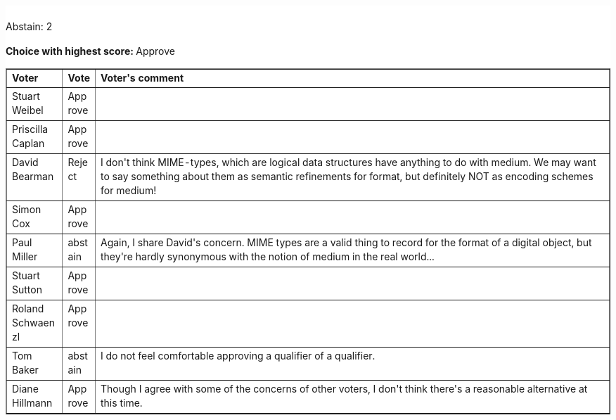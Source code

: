 <br>Abstain: 2 
      <p><b>Choice with highest score: </b>Approve 
      </p>
<p>
      </p>
<table border="1" cellpadding="2">
        <tbody>
        <tr valign="top">
          <td><b>Voter</b></td>
          <td><b>Vote</b></td>
          <td><b>Voter's comment</b></td>
</tr>
        <tr valign="top">
          <td>Stuart Weibel</td>
          <td>Approve</td>
          <td> </td>
</tr>
        <tr valign="top">
          <td>Priscilla Caplan</td>
          <td>Approve</td>
          <td> </td>
</tr>
        <tr valign="top">
          <td>David Bearman</td>
          <td>Reject</td>
          <td>I don't think MIME-types, which are logical data structures have 
            anything to do with medium. We may want to say something about them 
            as semantic refinements for format, but definitely NOT as encoding 
            schemes for medium!</td>
</tr>
        <tr valign="top">
          <td>Simon Cox</td>
          <td>Approve</td>
          <td> </td>
</tr>
        <tr valign="top">
          <td>Paul Miller</td>
          <td>abstain</td>
          <td>Again, I share David's concern. MIME types are a valid thing to 
            record for the format of a digital object, but they're hardly 
            synonymous with the notion of medium in the real world...</td>
</tr>
        <tr valign="top">
          <td>Stuart Sutton</td>
          <td>Approve</td>
          <td> </td>
</tr>
        <tr valign="top">
          <td>Roland Schwaenzl</td>
          <td>Approve</td>
          <td> </td>
</tr>
        <tr valign="top">
          <td>Tom Baker</td>
          <td>abstain</td>
          <td>I do not feel comfortable approving a qualifier of a 
          qualifier.</td>
</tr>
        <tr valign="top">
          <td>Diane Hillmann</td>
          <td>Approve</td>
          <td>Though I agree with some of the concerns of other voters, I 
            don't think there's a reasonable alternative at this time.</td>
</tr>